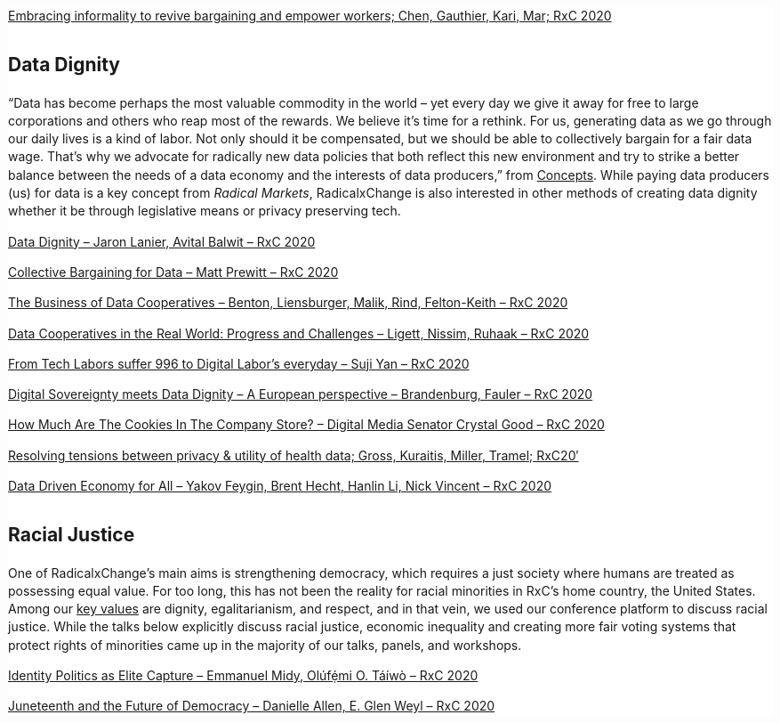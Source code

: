 [Embracing informality to revive bargaining and empower workers; Chen, Gauthier, Kari, Mar; RxC 2020](https://www.youtube.com/watch?v=7AJzaX5A0sc&list=PLV_W9wE6WVDjwfcaFTAB7UXoJLesgBdVU&index=69)

## Data Dignity

“Data has become perhaps the most valuable commodity in the world – yet every day we give it away for free to large corporations and others who reap most of the rewards. We believe it’s time for a rethink. For us, generating data as we go through our daily lives is a kind of labor. Not only should it be compensated, but we should be able to collectively bargain for a fair data wage. That’s why we advocate for radically new data policies that both reflect this new environment and try to strike a better balance between the needs of a data economy and the interests of data producers,” from [Concepts](/concepts/). While paying data producers (us) for data is a key concept from _Radical Markets_, RadicalxChange is also interested in other methods of creating data dignity whether it be through legislative means or privacy preserving tech.

[Data Dignity – Jaron Lanier, Avital Balwit – RxC 2020](https://www.youtube.com/watch?v=BJqY34i08Uw&list=PLV_W9wE6WVDjwfcaFTAB7UXoJLesgBdVU&index=7)

[Collective Bargaining for Data – Matt Prewitt – RxC 2020](https://www.youtube.com/watch?v=MQtr5vHBqY8&list=PLV_W9wE6WVDjwfcaFTAB7UXoJLesgBdVU&index=55)

[The Business of Data Cooperatives – Benton, Liensburger, Malik, Rind, Felton-Keith – RxC 2020](https://www.youtube.com/watch?v=KES-OkuSyuM&list=PLV_W9wE6WVDjwfcaFTAB7UXoJLesgBdVU&index=11)

[Data Cooperatives in the Real World: Progress and Challenges – Ligett, Nissim, Ruhaak – RxC 2020](https://www.youtube.com/watch?v=vUbuOiyosjI&list=PLV_W9wE6WVDjwfcaFTAB7UXoJLesgBdVU&index=14)

[From Tech Labors suffer 996 to Digital Labor’s everyday – Suji Yan – RxC 2020](https://www.youtube.com/watch?v=vYLpTJAf-kc&list=PLV_W9wE6WVDjwfcaFTAB7UXoJLesgBdVU&index=20)

[Digital Sovereignty meets Data Dignity – A European perspective – Brandenburg, Fauler – RxC 2020](https://www.youtube.com/watch?v=rW9QjJuZ6Pw&list=PLV_W9wE6WVDjwfcaFTAB7UXoJLesgBdVU&index=24)

[How Much Are The Cookies In The Company Store? – Digital Media Senator Crystal Good – RxC 2020](https://www.youtube.com/watch?v=iKvofIJ5EZw&list=PLV_W9wE6WVDjwfcaFTAB7UXoJLesgBdVU&index=28)

[Resolving tensions between privacy & utility of health data; Gross, Kuraitis, Miller, Tramel; RxC20′](https://www.youtube.com/watch?v=A2J4f0aNuuY&list=PLV_W9wE6WVDjwfcaFTAB7UXoJLesgBdVU&index=44)

[Data Driven Economy for All – Yakov Feygin, Brent Hecht, Hanlin Li, Nick Vincent – RxC 2020](https://www.youtube.com/watch?v=77SD6r2jVhw&list=PLV_W9wE6WVDjwfcaFTAB7UXoJLesgBdVU&index=50)

## Racial Justice

One of RadicalxChange’s main aims is strengthening democracy, which requires a just society where humans are treated as possessing equal value. For too long, this has not been the reality for racial minorities in RxC’s home country, the United States. Among our [key values](/about/) are dignity, egalitarianism, and respect, and in that vein, we used our conference platform to discuss racial justice. While the talks below explicitly discuss racial justice, economic inequality and creating more fair voting systems that protect rights of minorities came up in the majority of our talks, panels, and workshops.

[Identity Politics as Elite Capture – Emmanuel Midy, Olúfẹ́mi O. Táíwò – RxC 2020](https://www.youtube.com/watch?v=iKCkzn0h-A8&list=PLV_W9wE6WVDjwfcaFTAB7UXoJLesgBdVU&index=31)

[Juneteenth and the Future of Democracy – Danielle Allen, E. Glen Weyl – RxC 2020](https://www.youtube.com/watch?v=zaTUQmIYpyM&list=PLV_W9wE6WVDjwfcaFTAB7UXoJLesgBdVU&index=18)
